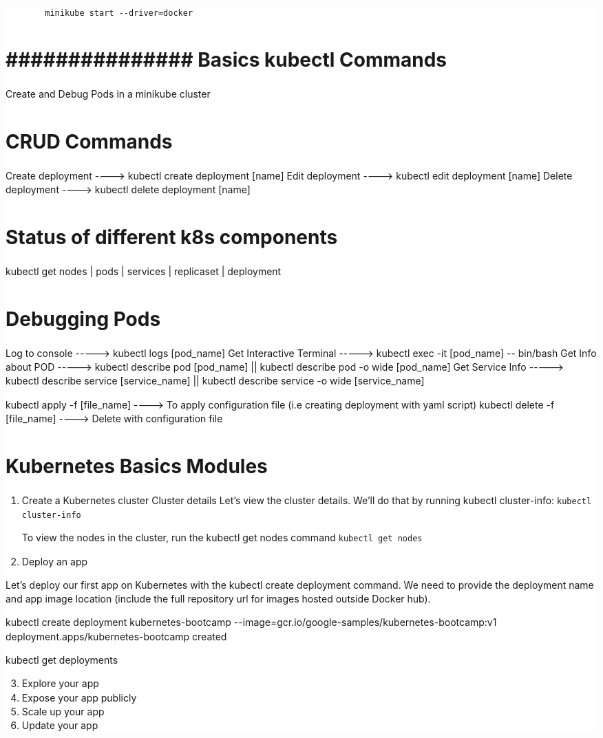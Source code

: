             minikube start --driver=docker

# ############### Basics kubectl Commands ####################

Create and Debug Pods in a minikube cluster

# CRUD Commands
Create deployment             ----> kubectl create deployment [name]
Edit deployment               ----> kubectl edit deployment [name]
Delete deployment             ----> kubectl delete deployment [name]

# Status of different k8s components
kubectl get nodes | pods | services | replicaset | deployment

# Debugging Pods
Log to console                -----> kubectl logs [pod_name]
Get Interactive Terminal      -----> kubectl exec -it [pod_name] -- bin/bash
Get Info about POD            -----> kubectl describe pod [pod_name]          || kubectl describe pod -o wide [pod_name]
Get Service Info              -----> kubectl describe service [service_name]  || kubectl describe service -o wide [service_name]

kubectl apply -f [file_name]  ----> To apply configuration file (i.e creating deployment with yaml script)
kubectl delete -f [file_name] ----> Delete with configuration file

# Kubernetes Basics Modules

1. Create a Kubernetes cluster
   Cluster details
   Let’s view the cluster details. We’ll do that by running kubectl cluster-info:
   `kubectl cluster-info`

    To view the nodes in the cluster, run the kubectl get nodes command
    `kubectl get nodes`


2. Deploy an app

Let’s deploy our first app on Kubernetes with the kubectl create deployment command. We need to provide the deployment name and app image location (include the full repository url for images hosted outside Docker hub).

kubectl create deployment kubernetes-bootcamp --image=gcr.io/google-samples/kubernetes-bootcamp:v1
deployment.apps/kubernetes-bootcamp created

kubectl get deployments

3. Explore your app
4. Expose your app publicly
5. Scale up your app
6. Update your app
